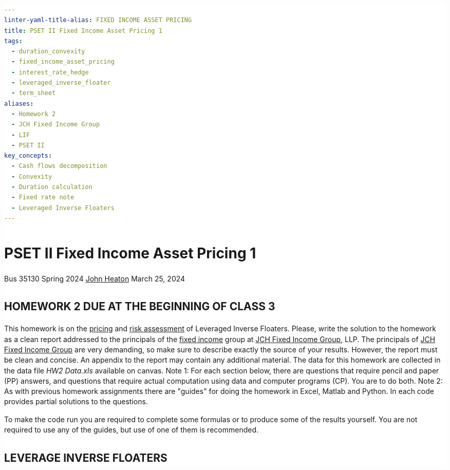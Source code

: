 ```yaml
---
linter-yaml-title-alias: FIXED INCOME ASSET PRICING
title: PSET II Fixed Income Asset Pricing 1
tags:
  - duration_convexity
  - fixed_income_asset_pricing
  - interest_rate_hedge
  - leveraged_inverse_floater
  - term_sheet
aliases:
  - Homework 2
  - JCH Fixed Income Group
  - LIF
  - PSET II
key_concepts:
  - Cash flows decomposition
  - Convexity
  - Duration calculation
  - Fixed rate note
  - Leveraged Inverse Floaters
---
```


# PSET II Fixed Income Asset Pricing 1

Bus 35130
Spring 2024
[John Heaton](../../Financial%20Instruments/Assignments/PSET%205%20Financial%20Instruments.md)
March 25,  2024

## HOMEWORK 2 DUE AT THE BEGINNING OF CLASS 3

This homework is on the [pricing](../../Financial%20Markets/Fixed%20Income%20Securities%20Tools%20for%20Today's%20Markets/Chapter%207/Arbitrage%20Pricing%20of%20Derivatives.md) and [risk assessment](../../Financial%20Engineering/10.%20Other%20Topics%20in%20Quantitative%20Finance.md) of Leveraged Inverse Floaters. Please,  write the solution to the homework as a clean report addressed to the principals of the [fixed income](../Lecture%20Notes%20Bonds,%20%20Preferred%20Stock,%20%20and%20Structured%20Products.md) group at [JCH Fixed Income Group](.md),  LLP. The principals of [JCH Fixed Income Group](.md) are very demanding,  so make sure to describe exactly the source of your results. However,  the report must be clean and concise. An appendix to the report may contain any additional material. The data for this homework are collected in the data file *HW2 Data.xls* available on canvas. Note 1: For each section below,  there are questions that require pencil and paper (PP) answers,  and questions that require actual computation using data and computer programs (CP). You are to do both. Note 2: As with previous homework assignments there are "guides" for doing the homework in Excel,  Matlab and Python. In each code provides partial solutions to the questions.

To make the code run you are required to complete some formulas or to produce some of the results yourself. You are not required to use any of the guides,  but use of one of them is recommended.

## LEVERAGE INVERSE FLOATERS
